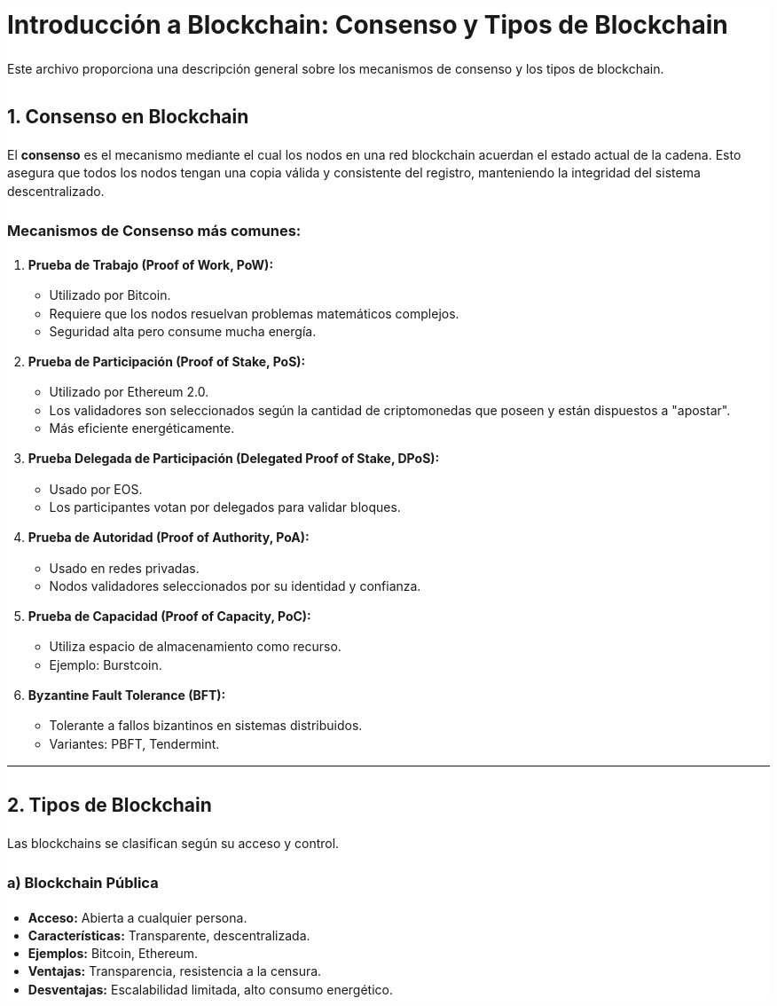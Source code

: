 
# Introducción a Blockchain: Consenso y Tipos de Blockchain

Este archivo proporciona una descripción general sobre los mecanismos de consenso y los tipos de blockchain.

## 1. Consenso en Blockchain

El **consenso** es el mecanismo mediante el cual los nodos en una red blockchain acuerdan el estado actual de la cadena. Esto asegura que todos los nodos tengan una copia válida y consistente del registro, manteniendo la integridad del sistema descentralizado.

### **Mecanismos de Consenso más comunes:**

1. **Prueba de Trabajo (Proof of Work, PoW):**
   - Utilizado por Bitcoin.
   - Requiere que los nodos resuelvan problemas matemáticos complejos.
   - Seguridad alta pero consume mucha energía.

2. **Prueba de Participación (Proof of Stake, PoS):**
   - Utilizado por Ethereum 2.0.
   - Los validadores son seleccionados según la cantidad de criptomonedas que poseen y están dispuestos a "apostar".
   - Más eficiente energéticamente.

3. **Prueba Delegada de Participación (Delegated Proof of Stake, DPoS):**
   - Usado por EOS.
   - Los participantes votan por delegados para validar bloques.

4. **Prueba de Autoridad (Proof of Authority, PoA):**
   - Usado en redes privadas.
   - Nodos validadores seleccionados por su identidad y confianza.

5. **Prueba de Capacidad (Proof of Capacity, PoC):**
   - Utiliza espacio de almacenamiento como recurso.
   - Ejemplo: Burstcoin.

6. **Byzantine Fault Tolerance (BFT):**
   - Tolerante a fallos bizantinos en sistemas distribuidos.
   - Variantes: PBFT, Tendermint.

---

## 2. Tipos de Blockchain

Las blockchains se clasifican según su acceso y control.

### **a) Blockchain Pública**
- **Acceso:** Abierta a cualquier persona.
- **Características:** Transparente, descentralizada.
- **Ejemplos:** Bitcoin, Ethereum.
- **Ventajas:** Transparencia, resistencia a la censura.
- **Desventajas:** Escalabilidad limitada, alto consumo energético.
